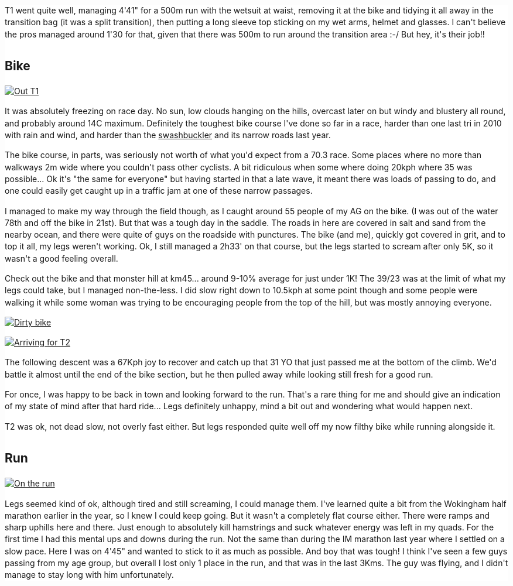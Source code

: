 T1 went quite well, managing 4'41" for a 500m run with the wetsuit at waist, removing it at the bike and tidying it all away in the transition bag (it was a split transition), then putting a long sleeve top sticking on my wet arms, helmet and glasses. I can't believe the pros managed around 1'30 for that, given that there was 500m to run around the transition area :-/ But hey, it's their job!!

## Bike

<p class="attachement"><a href="{{ "0148_02254.jpg" | image_path | cdn }}" title="Out T1" rel="lightbox[943]"><img src="{{ "0148_02254_r300.jpg" | image_path | cdn }}" alt="Out T1" /></a></p>

It was absolutely freezing on race day. No sun, low clouds hanging on the hills, overcast later on but windy and blustery all round, and probably around 14C maximum. Definitely the toughest bike course I've done so far in a race, harder than one last tri in 2010 with rain and wind, and harder than the [swashbuckler][1] and its narrow roads last year.

The bike course, in parts, was seriously not worth of what you'd expect from a 70.3 race. Some places where no more than walkways 2m wide where you couldn't pass other cyclists. A bit ridiculous when some where doing 20kph where 35 was possible... Ok it's "the same for everyone" but having started in that a late wave, it meant there was loads of passing to do, and one could easily get caught up in a traffic jam at one of these narrow passages.

I managed to make my way through the field though, as I caught around 55 people of my AG on the bike. (I was out of the water 78th and off the bike in 21st). But that was a tough day in the saddle. The roads in here are covered in salt and sand from the nearby ocean, and there were quite of guys on the roadside with punctures. The bike (and me), quickly got covered in grit, and to top it all, my legs weren't working. Ok, I still managed a 2h33' on that course, but the legs started to scream after only 5K, so it wasn't a good feeling overall.

Check out the bike and that monster hill at km45... around 9-10% average for just under 1K! The 39/23 was at the limit of what my legs could take, but I managed non-the-less. I did slow right down to 10.5kph at some point though and some people were walking it while some woman was trying to be encouraging people from the top of the hill, but was mostly annoying everyone.

<p class="attachement"><a href="{{ "dirty_bike-e1333386893783.jpg" | image_path | cdn }}" title="Dirty bike" rel="lightbox[943]"><img src="{{ "dirty_bike-e1333386893783_r300.jpg" | image_path | cdn }}" alt="Dirty bike" /></a></p>

<p class="attachement"><a href="{{ "0148_21666.jpg" | image_path | cdn }}" title="Arriving for T2" rel="lightbox[943]"><img src="{{ "0148_21666_r300.jpg" | image_path | cdn }}" alt="Arriving for T2" /></a></p>

The following descent was a 67Kph joy to recover and catch up that 31 YO that just passed me at the bottom of the climb. We'd battle it almost until the end of the bike section, but he then pulled away while looking still fresh for a good run.

For once, I was happy to be back in town and looking forward to the run. That's a rare thing for me and should give an indication of my state of mind after that hard ride... Legs definitely unhappy, mind a bit out and wondering what would happen next.

T2 was ok, not dead slow, not overly fast either. But legs responded quite well off my now filthy bike while running alongside it.

## Run

<p class="attachement"><a href="{{ "0148_31632.jpg" | image_path | cdn }}" title="On the run" rel="lightbox[943]"><img src="{{ "0148_31632_r300.jpg" | image_path | cdn }}" alt="On the run" /></a></p>

Legs seemed kind of ok, although tired and still screaming, I could manage them. I've learned quite a bit from the Wokingham half marathon earlier in the year, so I knew I could keep going. But it wasn't a completely flat course either. There were ramps and sharp uphills here and there. Just enough to absolutely kill hamstrings and suck whatever energy was left in my quads. For the first time I had this mental ups and downs during the run. Not the same than during the IM marathon last year where I settled on a slow pace. Here I was on 4'45" and wanted to stick to it as much as possible. And boy that was tough! I think I've seen a few guys passing from my age group, but overall I lost only 1 place in the run, and that was in the last 3Kms. The guy was flying, and I didn't manage to stay long with him unfortunately.


 [1]: http://blog.ekynoxe.com/2011/05/31/the-2011-swashbuckler-or-how-to-spend-5h-racing/ "The 2011 Swashbuckler – Or how to spend 5h racing"